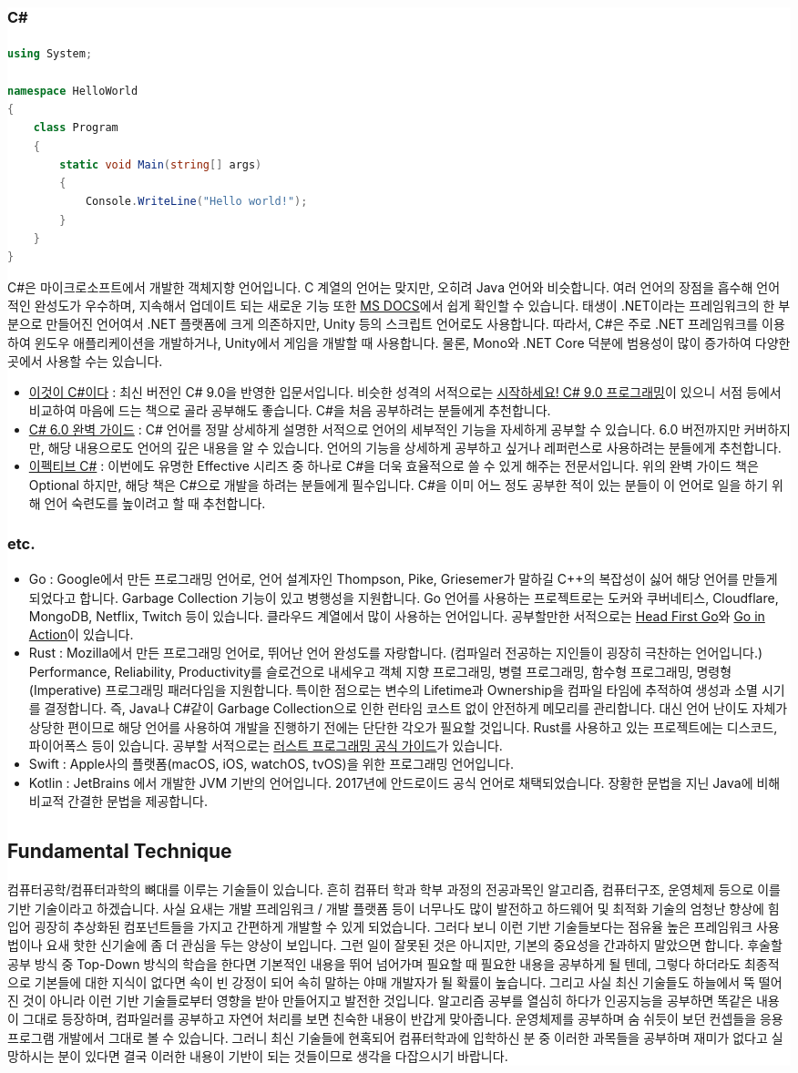 ### C#

```cs
using System;

namespace HelloWorld
{
    class Program
    {
        static void Main(string[] args)
        {
            Console.WriteLine("Hello world!");
        }
    }
}
```

C#은 마이크로소프트에서 개발한 객체지향 언어입니다. C 계열의 언어는 맞지만, 오히려 Java 언어와 비슷합니다. 여러 언어의 장점을 흡수해 언어적인 완성도가 우수하며, 지속해서 업데이트 되는 새로운 기능 또한 [MS DOCS](https://docs.microsoft.com/ko-kr/dotnet/csharp/whats-new/)에서 쉽게 확인할 수 있습니다. 태생이 .NET이라는 프레임워크의 한 부분으로 만들어진 언어여서 .NET 플랫폼에 크게 의존하지만, Unity 등의 스크립트 언어로도 사용합니다. 따라서, C#은 주로 .NET 프레임워크를 이용하여 윈도우 애플리케이션을 개발하거나, Unity에서 게임을 개발할 때 사용합니다. 물론, Mono와 .NET Core 덕분에 범용성이 많이 증가하여 다양한 곳에서 사용할 수는 있습니다.
* [이것이 C#이다](http://www.yes24.com/Product/Goods/96674785) : 최신 버전인 C# 9.0을 반영한 입문서입니다. 비슷한 성격의 서적으로는 [시작하세요! C# 9.0 프로그래밍](http://www.yes24.com/Product/Goods/97314203)이 있으니 서점 등에서 비교하여 마음에 드는 책으로 골라 공부해도 좋습니다. C#을 처음 공부하려는 분들에게 추천합니다.
* [C# 6.0 완벽 가이드](http://www.yes24.com/Product/Goods/33085047) : C# 언어를 정말 상세하게 설명한 서적으로 언어의 세부적인 기능을 자세하게 공부할 수 있습니다. 6.0 버전까지만 커버하지만, 해당 내용으로도 언어의 깊은 내용을 알 수 있습니다. 언어의 기능을 상세하게 공부하고 싶거나 레퍼런스로 사용하려는 분들에게 추천합니다.
* [이펙티브 C#](http://www.yes24.com/Product/Goods/55864866) : 이번에도 유명한 Effective 시리즈 중 하나로 C#을 더욱 효율적으로 쓸 수 있게 해주는 전문서입니다. 위의 완벽 가이드 책은 Optional 하지만, 해당 책은 C#으로 개발을 하려는 분들에게 필수입니다. C#을 이미 어느 정도 공부한 적이 있는 분들이 이 언어로 일을 하기 위해 언어 숙련도를 높이려고 할 때 추천합니다.

### etc.

* Go : Google에서 만든 프로그래밍 언어로, 언어 설계자인 Thompson, Pike, Griesemer가 말하길 C++의 복잡성이 싫어 해당 언어를 만들게 되었다고 합니다. Garbage Collection 기능이 있고 병행성을 지원합니다. Go 언어를 사용하는 프로젝트로는 도커와 쿠버네티스, Cloudflare, MongoDB, Netflix, Twitch 등이 있습니다. 클라우드 계열에서 많이 사용하는 언어입니다. 공부할만한 서적으로는 [Head First Go](http://www.yes24.com/Product/Goods/89342507)와 [Go in Action](http://www.yes24.com/Product/Goods/28186053)이 있습니다.
* Rust : Mozilla에서 만든 프로그래밍 언어로, 뛰어난 언어 완성도를 자랑합니다. (컴파일러 전공하는 지인들이 굉장히 극찬하는 언어입니다.) Performance, Reliability, Productivity를 슬로건으로 내세우고 객체 지향 프로그래밍, 병렬 프로그래밍, 함수형 프로그래밍, 명령형(Imperative) 프로그래밍 패러다임을 지원합니다. 특이한 점으로는 변수의 Lifetime과 Ownership을 컴파일 타임에 추적하여 생성과 소멸 시기를 결정합니다. 즉, Java나 C#같이 Garbage Collection으로 인한 런타임 코스트 없이 안전하게 메모리를 관리합니다. 대신 언어 난이도 자체가 상당한 편이므로 해당 언어를 사용하여 개발을 진행하기 전에는 단단한 각오가 필요할 것입니다. Rust를 사용하고 있는 프로젝트에는 디스코드, 파이어폭스 등이 있습니다. 공부할 서적으로는 [러스트 프로그래밍 공식 가이드](http://www.yes24.com/Product/Goods/83075894)가 있습니다.
* Swift : Apple사의 플랫폼(macOS, iOS, watchOS, tvOS)을 위한 프로그래밍 언어입니다.
* Kotlin : JetBrains 에서 개발한 JVM 기반의 언어입니다. 2017년에 안드로이드 공식 언어로 채택되었습니다. 장황한 문법을 지닌 Java에 비해 비교적 간결한 문법을 제공합니다. 

## Fundamental Technique

컴퓨터공학/컴퓨터과학의 뼈대를 이루는 기술들이 있습니다. 흔히 컴퓨터 학과 학부 과정의 전공과목인 알고리즘, 컴퓨터구조, 운영체제 등으로 이를 기반 기술이라고 하겠습니다. 사실 요새는 개발 프레임워크 / 개발 플랫폼 등이 너무나도 많이 발전하고 하드웨어 및 최적화 기술의 엄청난 향상에 힘입어 굉장히 추상화된 컴포넌트들을 가지고 간편하게 개발할 수 있게 되었습니다. 그러다 보니 이런 기반 기술들보다는 점유율 높은 프레임워크 사용법이나 요새 핫한 신기술에 좀 더 관심을 두는 양상이 보입니다. 그런 일이 잘못된 것은 아니지만, 기본의 중요성을 간과하지 말았으면 합니다. 후술할 공부 방식 중 Top-Down 방식의 학습을 한다면 기본적인 내용을 뛰어 넘어가며 필요할 때 필요한 내용을 공부하게 될 텐데, 그렇다 하더라도 최종적으로 기본들에 대한 지식이 없다면 속이 빈 강정이 되어 속히 말하는 야매 개발자가 될 확률이 높습니다.
그리고 사실 최신 기술들도 하늘에서 뚝 떨어진 것이 아니라 이런 기반 기술들로부터 영향을 받아 만들어지고 발전한 것입니다. 알고리즘 공부를 열심히 하다가 인공지능을 공부하면 똑같은 내용이 그대로 등장하며, 컴파일러를 공부하고 자연어 처리를 보면 친숙한 내용이 반갑게 맞아줍니다. 운영체제를 공부하며 숨 쉬듯이 보던 컨셉들을 응용 프로그램 개발에서 그대로 볼 수 있습니다. 그러니 최신 기술들에 현혹되어 컴퓨터학과에 입학하신 분 중 이러한 과목들을 공부하며 재미가 없다고 실망하시는 분이 있다면 결국 이러한 내용이 기반이 되는 것들이므로 생각을 다잡으시기 바랍니다.
